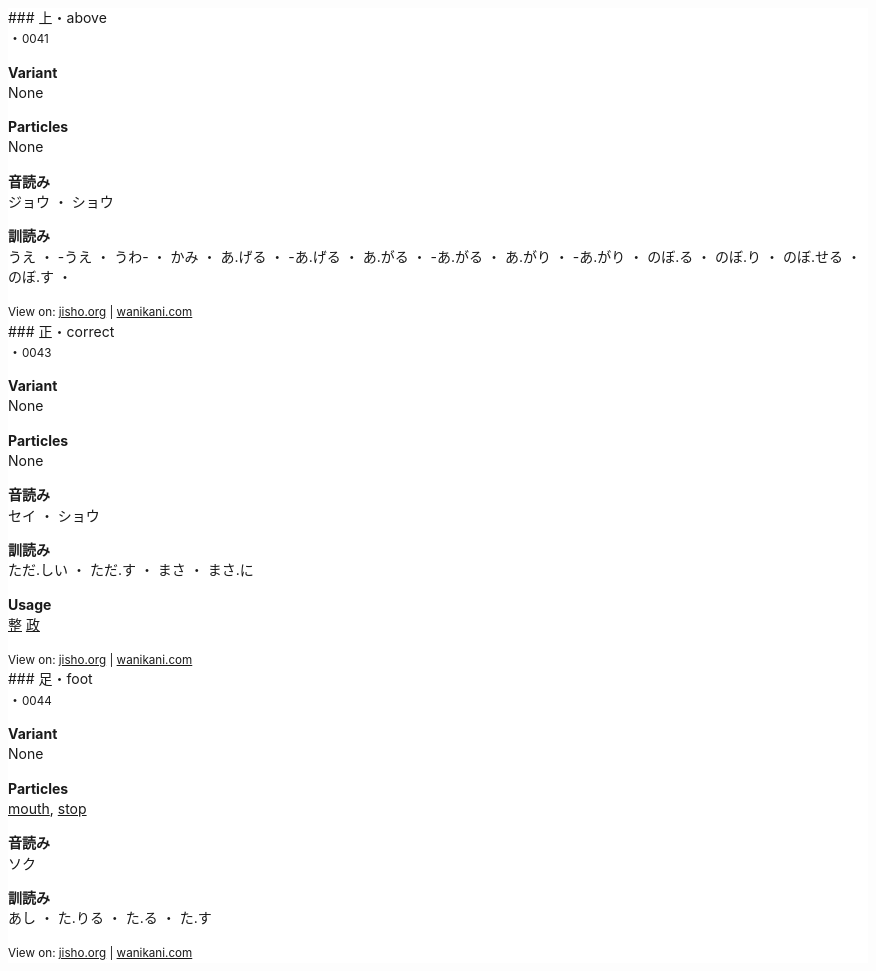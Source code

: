 <div class="kanji-wrapper" markdown>### <span class="kanji"><span>上</span></span><span class="interpunct">・</span><span class="kanji-details">above <br><span class="interpunct">・</span><small>0041</small></span></div>

<div class="grid grid--kanji">
<p class="grid__card"><strong>Variant</strong><br> <span class="faded">None</span></p>
<p class="grid__card"><strong>Particles</strong><br> <span class="faded">None</span></p>
<p class="grid__card"><strong class="japanese">音読み</strong><br> <span class="japanese">ジョウ ・ ショウ</span></p>
<p class="grid__card"><strong class="japanese">訓読み</strong><br> <span class="japanese">うえ ・ -うえ ・ うわ- ・ かみ ・ あ.げる ・ -あ.げる ・ あ.がる ・ -あ.がる ・ あ.がり ・ -あ.がり ・ のぼ.る ・ のぼ.り ・ のぼ.せる ・ のぼ.す ・</span></p>
</div>

<div class="kanji-contexts"><small>View on: <a href="https://jisho.org/search/上%20%23kanji" target="_blank">jisho.org</a> | <a href="https://www.wanikani.com/search?query=上" target="_blank">wanikani.com</a></small></div>

<div class="kanji-wrapper" markdown>### <span class="kanji"><span>正</span></span><span class="interpunct">・</span><span class="kanji-details">correct <br><span class="interpunct">・</span><small>0043</small></span></div>

<div class="grid grid--kanji">
<p class="grid__card"><strong>Variant</strong><br> <span class="faded">None</span></p>
<p class="grid__card"><strong>Particles</strong><br> <span class="faded">None</span></p>
<p class="grid__card"><strong class="japanese">音読み</strong><br> <span class="japanese">セイ ・ ショウ</span></p>
<p class="grid__card"><strong class="japanese">訓読み</strong><br> <span class="japanese">ただ.しい ・ ただ.す ・ まさ ・ まさ.に</span></p>
<p class="grid__card"><strong>Usage</strong><br><span class="japanese large"><a href="https://nihongonotes.com/kanji/grade3/#arrange-0308">整</a> <a href="https://nihongonotes.com/kanji/grade5/#politics-0246">政</a> </span></p>
</div>

<div class="kanji-contexts"><small>View on: <a href="https://jisho.org/search/正%20%23kanji" target="_blank">jisho.org</a> | <a href="https://www.wanikani.com/search?query=正" target="_blank">wanikani.com</a></small></div>

<div class="kanji-wrapper" markdown>### <span class="kanji"><span>足</span></span><span class="interpunct">・</span><span class="kanji-details">foot <br><span class="interpunct">・</span><small>0044</small></span></div>

<div class="grid grid--kanji">
<p class="grid__card"><strong>Variant</strong><br> <span class="faded">None</span></p>
<p class="grid__card"><strong>Particles</strong><br> <a href="https://nihongonotes.com/kanji/grade1/#mouth-0019">mouth</a>, <a href="https://nihongonotes.com/kanji/grade2/#stop-0042">stop</a></p>
<p class="grid__card"><strong class="japanese">音読み</strong><br> <span class="japanese">ソク</span></p>
<p class="grid__card"><strong class="japanese">訓読み</strong><br> <span class="japanese">あし ・ た.りる ・ た.る ・ た.す</span></p>
</div>

<div class="kanji-contexts"><small>View on: <a href="https://jisho.org/search/足%20%23kanji" target="_blank">jisho.org</a> | <a href="https://www.wanikani.com/search?query=足" target="_blank">wanikani.com</a></small></div>
